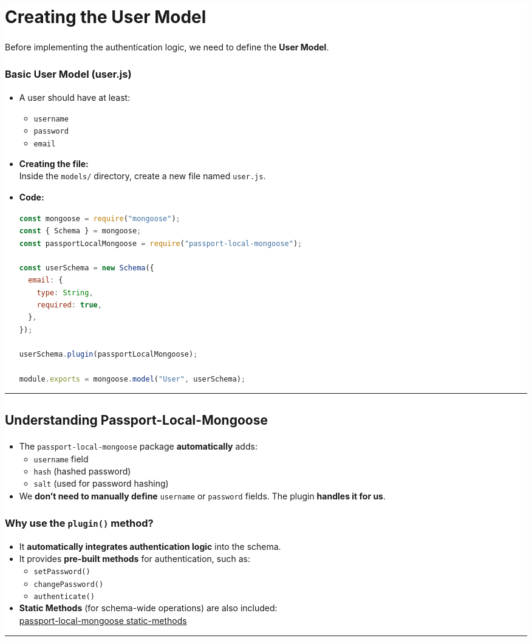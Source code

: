 
# **Creating the User Model**

Before implementing the authentication logic, we need to define the **User Model**.

### **Basic User Model (user.js)**

- A user should have at least:

  - `username`
  - `password`
  - `email`

- **Creating the file:**  
  Inside the `models/` directory, create a new file named `user.js`.

- **Code:**

  ```javascript
  const mongoose = require("mongoose");
  const { Schema } = mongoose;
  const passportLocalMongoose = require("passport-local-mongoose");

  const userSchema = new Schema({
    email: {
      type: String,
      required: true,
    },
  });

  userSchema.plugin(passportLocalMongoose);

  module.exports = mongoose.model("User", userSchema);
  ```

---

## **Understanding Passport-Local-Mongoose**

- The `passport-local-mongoose` package **automatically** adds:
  - `username` field
  - `hash` (hashed password)
  - `salt` (used for password hashing)
- We **don’t need to manually define** `username` or `password` fields. The plugin **handles it for us**.

### **Why use the `plugin()` method?**

- It **automatically integrates authentication logic** into the schema.
- It provides **pre-built methods** for authentication, such as:
  - `setPassword()`
  - `changePassword()`
  - `authenticate()`
- **Static Methods** (for schema-wide operations) are also included:  
  [passport-local-mongoose static-methods](https://www.npmjs.com/package/passport-local-mongoose#static-methods)

---